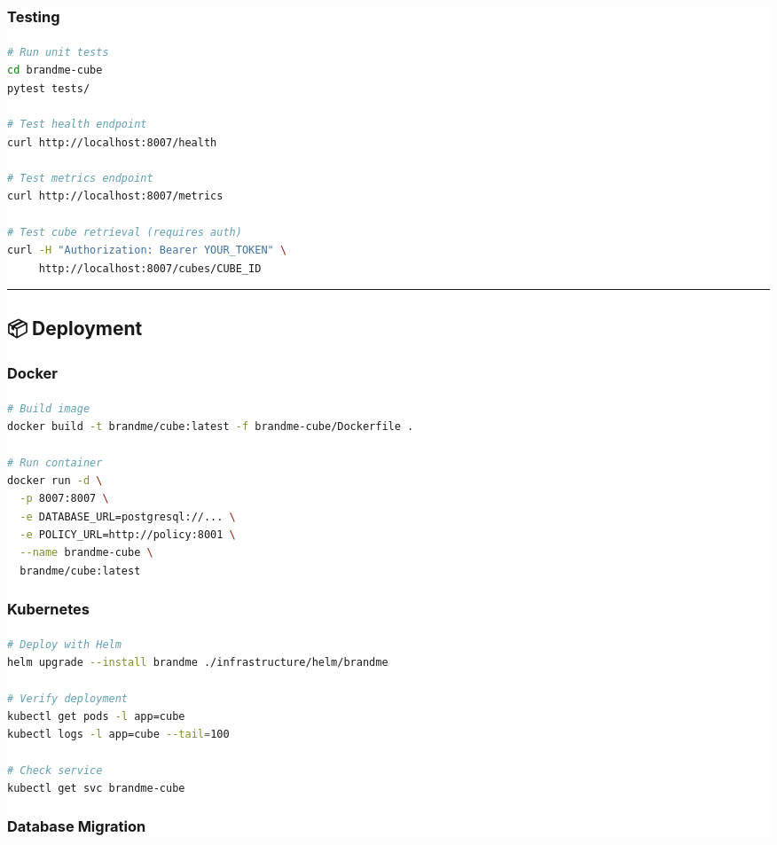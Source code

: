 ### Testing

```bash
# Run unit tests
cd brandme-cube
pytest tests/

# Test health endpoint
curl http://localhost:8007/health

# Test metrics endpoint
curl http://localhost:8007/metrics

# Test cube retrieval (requires auth)
curl -H "Authorization: Bearer YOUR_TOKEN" \
     http://localhost:8007/cubes/CUBE_ID
```

---

## 📦 Deployment

### Docker

```bash
# Build image
docker build -t brandme/cube:latest -f brandme-cube/Dockerfile .

# Run container
docker run -d \
  -p 8007:8007 \
  -e DATABASE_URL=postgresql://... \
  -e POLICY_URL=http://policy:8001 \
  --name brandme-cube \
  brandme/cube:latest
```

### Kubernetes

```bash
# Deploy with Helm
helm upgrade --install brandme ./infrastructure/helm/brandme

# Verify deployment
kubectl get pods -l app=cube
kubectl logs -l app=cube --tail=100

# Check service
kubectl get svc brandme-cube
```

### Database Migration
